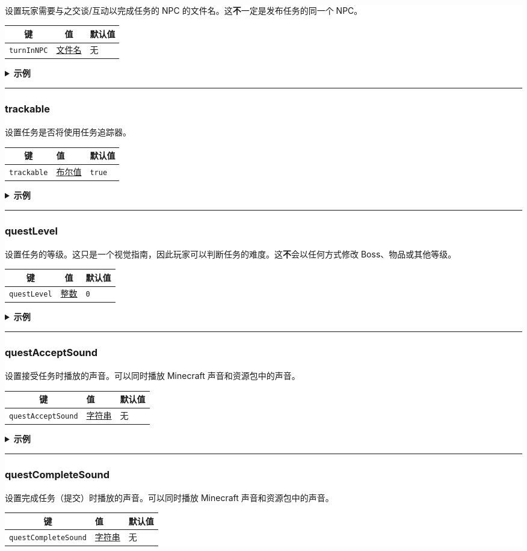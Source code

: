 设置玩家需要与之交谈/互动以完成任务的 NPC 的文件名。这**不**一定是发布任务的同一个 NPC。

| 键          | 值                  | 默认值 |
|--------------|:----------------------:|--------|
| `turnInNPC` | [文件名](#文件名)      | 无      |

<details><summary><b>示例</b></summary></details>

***

### trackable

设置任务是否将使用任务追踪器。

| 键         | 值              | 默认值 |
|-------------|:-----------------|--------|
| `trackable` | [布尔值](#布尔值) | `true` |

<details><summary><b>示例</b></summary></details>

***

### questLevel

设置任务的等级。这只是一个视觉指南，因此玩家可以判断任务的难度。这**不**会以任何方式修改 Boss、物品或其他等级。

| 键          | 值                | 默认值 |
|--------------|:------------------:|--------|
| `questLevel` | [整数](#整数)          | `0`    |

<details><summary><b>示例</b></summary></details>

***

### questAcceptSound

设置接受任务时播放的声音。可以同时播放 Minecraft 声音和资源包中的声音。

| 键                  | 值              | 默认值 |
|----------------------|:-----------------|--------|
| `questAcceptSound` | [字符串](#字符串) | 无      |

<details><summary><b>示例</b></summary></details>

***

### questCompleteSound

设置完成任务（提交）时播放的声音。可以同时播放 Minecraft 声音和资源包中的声音。

| 键                     | 值              | 默认值 |
|-------------------------|:-----------------|--------|
| `questCompleteSound` | [字符串](#字符串) | 无      |
